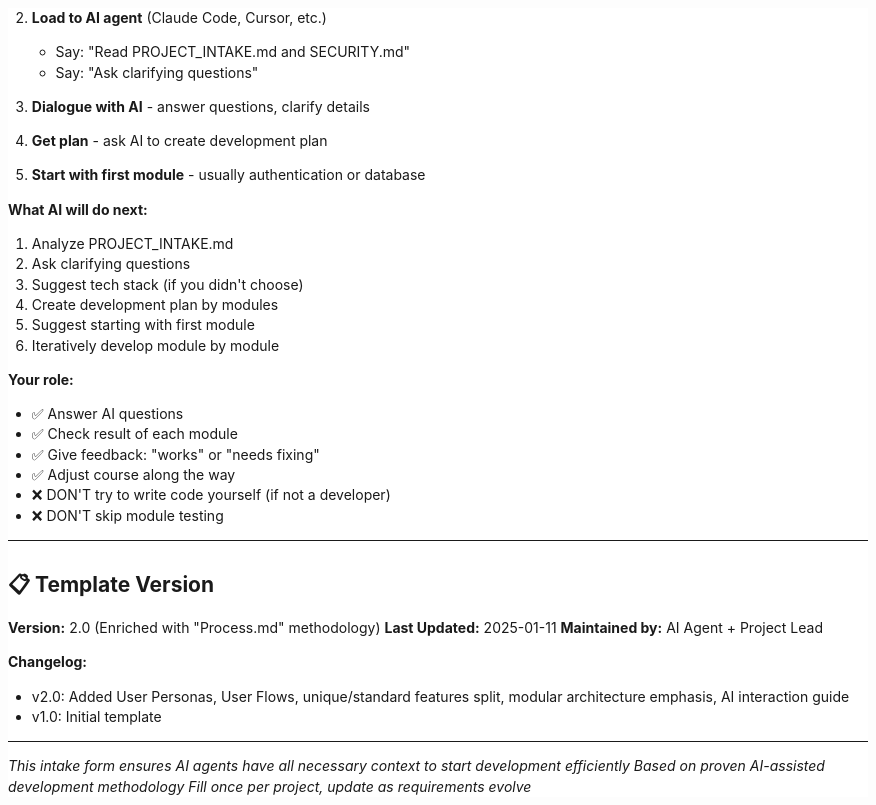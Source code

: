 2. **Load to AI agent** (Claude Code, Cursor, etc.)
   - Say: "Read PROJECT_INTAKE.md and SECURITY.md"
   - Say: "Ask clarifying questions"

3. **Dialogue with AI** - answer questions, clarify details

4. **Get plan** - ask AI to create development plan

5. **Start with first module** - usually authentication or database

**What AI will do next:**

1. Analyze PROJECT_INTAKE.md
2. Ask clarifying questions
3. Suggest tech stack (if you didn't choose)
4. Create development plan by modules
5. Suggest starting with first module
6. Iteratively develop module by module

**Your role:**

- ✅ Answer AI questions
- ✅ Check result of each module
- ✅ Give feedback: "works" or "needs fixing"
- ✅ Adjust course along the way
- ❌ DON'T try to write code yourself (if not a developer)
- ❌ DON'T skip module testing

---

## 📋 Template Version

**Version:** 2.0 (Enriched with "Process.md" methodology)
**Last Updated:** 2025-01-11
**Maintained by:** AI Agent + Project Lead

**Changelog:**
- v2.0: Added User Personas, User Flows, unique/standard features split, modular architecture emphasis, AI interaction guide
- v1.0: Initial template

---

*This intake form ensures AI agents have all necessary context to start development efficiently*
*Based on proven AI-assisted development methodology*
*Fill once per project, update as requirements evolve*
